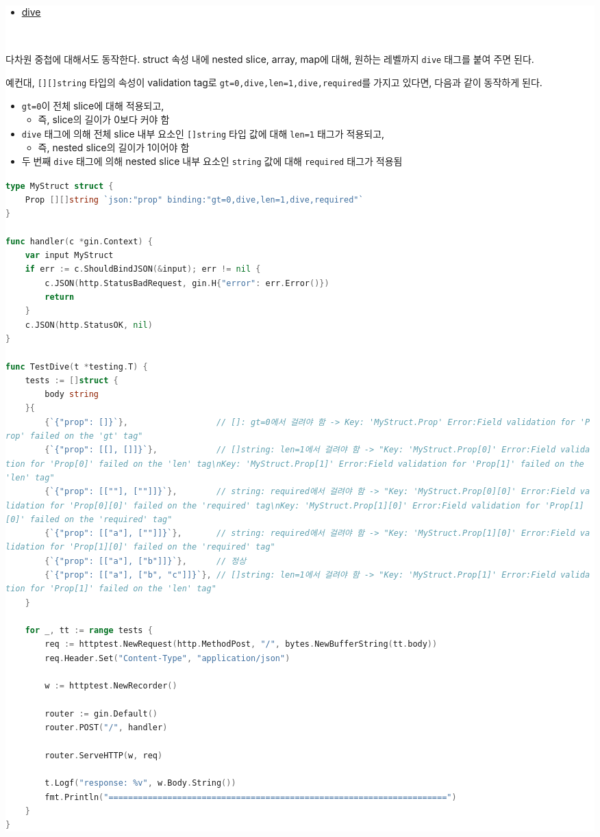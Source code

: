- [dive](https://pkg.go.dev/github.com/go-playground/validator#hdr-Dive)

<br>

 다차원 중첩에 대해서도 동작한다. struct 속성 내에 nested slice, array, map에 대해, 원하는 레벨까지 `dive` 태그를 붙여 주면 된다.

예컨대, `[][]string` 타입의 속성이 validation tag로 `gt=0,dive,len=1,dive,required`를 가지고 있다면, 다음과 같이 동작하게 된다.

- `gt=0`이 전체 slice에 대해 적용되고,
  - 즉, slice의 길이가 0보다 커야 함
- `dive` 태그에 의해 전체 slice 내부 요소인 `[]string` 타입 값에 대해 `len=1` 태그가 적용되고,
  - 즉, nested slice의 길이가 1이어야 함
- 두 번째 `dive` 태그에 의해 nested slice 내부 요소인 `string` 값에 대해 `required` 태그가 적용됨

```go
type MyStruct struct {
	Prop [][]string `json:"prop" binding:"gt=0,dive,len=1,dive,required"`
}

func handler(c *gin.Context) {
	var input MyStruct
	if err := c.ShouldBindJSON(&input); err != nil {
		c.JSON(http.StatusBadRequest, gin.H{"error": err.Error()})
		return
	}
	c.JSON(http.StatusOK, nil)
}

func TestDive(t *testing.T) {
	tests := []struct {
		body string
	}{
		{`{"prop": []}`},                  // []: gt=0에서 걸려야 함 -> Key: 'MyStruct.Prop' Error:Field validation for 'Prop' failed on the 'gt' tag"
		{`{"prop": [[], []]}`},            // []string: len=1에서 걸려야 함 -> "Key: 'MyStruct.Prop[0]' Error:Field validation for 'Prop[0]' failed on the 'len' tag\nKey: 'MyStruct.Prop[1]' Error:Field validation for 'Prop[1]' failed on the 'len' tag"
		{`{"prop": [[""], [""]]}`},        // string: required에서 걸려야 함 -> "Key: 'MyStruct.Prop[0][0]' Error:Field validation for 'Prop[0][0]' failed on the 'required' tag\nKey: 'MyStruct.Prop[1][0]' Error:Field validation for 'Prop[1][0]' failed on the 'required' tag"
		{`{"prop": [["a"], [""]]}`},       // string: required에서 걸려야 함 -> "Key: 'MyStruct.Prop[1][0]' Error:Field validation for 'Prop[1][0]' failed on the 'required' tag"
		{`{"prop": [["a"], ["b"]]}`},      // 정상
		{`{"prop": [["a"], ["b", "c"]]}`}, // []string: len=1에서 걸려야 함 -> "Key: 'MyStruct.Prop[1]' Error:Field validation for 'Prop[1]' failed on the 'len' tag"
	}

	for _, tt := range tests {
		req := httptest.NewRequest(http.MethodPost, "/", bytes.NewBufferString(tt.body))
		req.Header.Set("Content-Type", "application/json")

		w := httptest.NewRecorder()

		router := gin.Default()
		router.POST("/", handler)

		router.ServeHTTP(w, req)

		t.Logf("response: %v", w.Body.String())
		fmt.Println("=====================================================================")
	}
}
```
